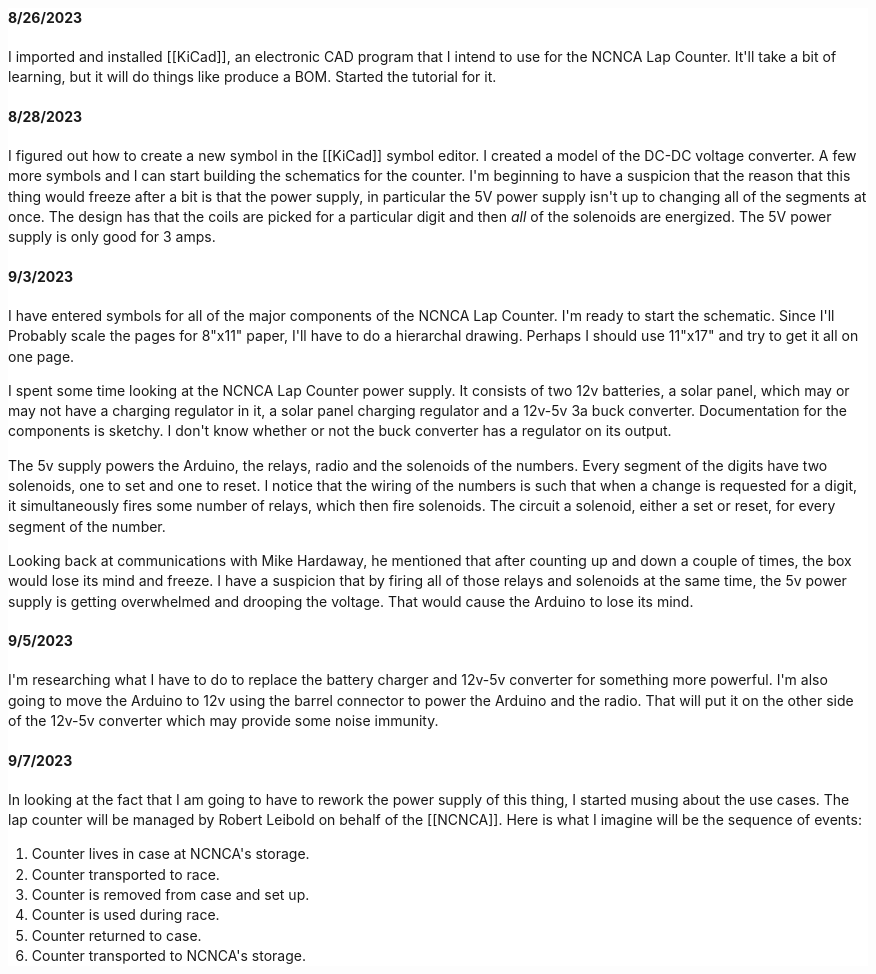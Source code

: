#### 8/26/2023

I imported and installed [[KiCad]], an electronic CAD program that I intend to use for the NCNCA Lap Counter. It'll take a bit of learning, but it will do things like produce a BOM.  Started the tutorial for it.

#### 8/28/2023

I figured out how to create a new symbol in the [[KiCad]] symbol editor.  I created a model of the DC-DC voltage converter.  A few more symbols and I can start building the schematics for the counter.  I'm beginning to have a suspicion that the reason that this thing would freeze after a bit is that the power supply, in particular the 5V power supply isn't up to changing all of the segments at once.  The design has that the coils are picked for a particular digit and then _all_ of the solenoids are energized.  The 5V power supply is only good for 3 amps.

#### 9/3/2023

I have entered symbols for all of the major components of the NCNCA Lap Counter. I'm ready to start the schematic.  Since I'll Probably scale the pages for 8"x11" paper, I'll have to do a hierarchal drawing.  Perhaps I should use 11"x17" and try to get it all on one page.

I spent some time looking at the NCNCA Lap Counter power supply.  It consists of two 12v batteries, a solar panel, which may or may not have a charging regulator in it, a solar panel charging regulator and a 12v-5v 3a buck converter.  Documentation for the components is sketchy.  I don't know whether or not the buck converter has a regulator on its output.

The 5v supply powers the Arduino, the relays, radio and the solenoids of the numbers. Every segment of the digits have two solenoids, one to set and one to reset. I notice that the wiring of the numbers is such that when a change is requested for a digit, it simultaneously fires some number of relays, which then fire solenoids. The circuit a solenoid, either a set or reset, for every segment of the number.

Looking back at communications with Mike Hardaway, he mentioned that after counting up and down a couple of times, the box would lose its mind and freeze.  I have a suspicion that by firing all of those relays and solenoids at the same time, the 5v power supply is getting overwhelmed and drooping the voltage.  That would cause the Arduino to lose its mind.

#### 9/5/2023

I'm researching what I have to do to replace the battery charger and 12v-5v converter for something more powerful.  I'm also going to move the Arduino to 12v using the barrel connector to power the Arduino and the radio.  That will put it on the other side of the 12v-5v converter which may provide some noise immunity.

#### 9/7/2023

In looking at the fact that I am going to have to rework the power supply of this thing, I started musing about the use cases.  The lap counter will be managed by Robert Leibold on behalf of the [[NCNCA]].  Here is what I imagine will be the sequence of events:

1. Counter lives in case at NCNCA's storage.
2. Counter transported to race.
3. Counter is removed from case and set up.
4. Counter is used during race.
5. Counter returned to case.
6. Counter transported to NCNCA's storage.
